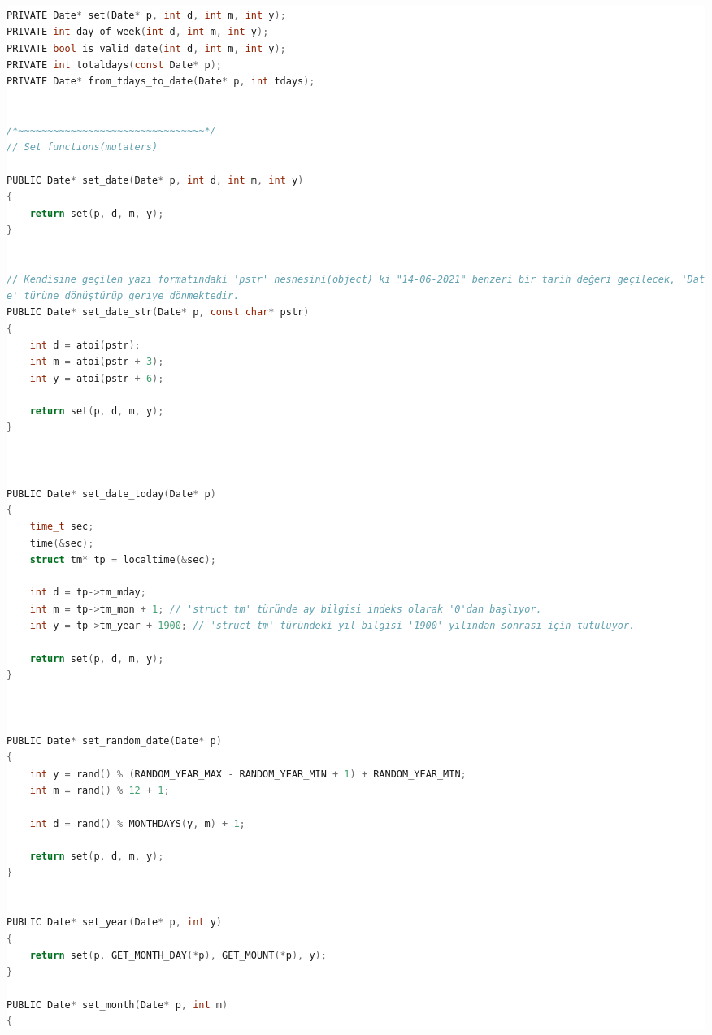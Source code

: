 ```C
PRIVATE Date* set(Date* p, int d, int m, int y);
PRIVATE int day_of_week(int d, int m, int y);
PRIVATE bool is_valid_date(int d, int m, int y);
PRIVATE int totaldays(const Date* p);
PRIVATE Date* from_tdays_to_date(Date* p, int tdays);


/*~~~~~~~~~~~~~~~~~~~~~~~~~~~~~~~~*/
// Set functions(mutaters)

PUBLIC Date* set_date(Date* p, int d, int m, int y)
{
    return set(p, d, m, y);
}


// Kendisine geçilen yazı formatındaki 'pstr' nesnesini(object) ki "14-06-2021" benzeri bir tarih değeri geçilecek, 'Date' türüne dönüştürüp geriye dönmektedir. 
PUBLIC Date* set_date_str(Date* p, const char* pstr)
{
    int d = atoi(pstr);
    int m = atoi(pstr + 3);
    int y = atoi(pstr + 6);

    return set(p, d, m, y);
}



PUBLIC Date* set_date_today(Date* p)
{
    time_t sec;
    time(&sec);
    struct tm* tp = localtime(&sec);

    int d = tp->tm_mday;
    int m = tp->tm_mon + 1; // 'struct tm' türünde ay bilgisi indeks olarak '0'dan başlıyor. 
    int y = tp->tm_year + 1900; // 'struct tm' türündeki yıl bilgisi '1900' yılından sonrası için tutuluyor. 

    return set(p, d, m, y);
}



PUBLIC Date* set_random_date(Date* p)
{
    int y = rand() % (RANDOM_YEAR_MAX - RANDOM_YEAR_MIN + 1) + RANDOM_YEAR_MIN;
    int m = rand() % 12 + 1;

    int d = rand() % MONTHDAYS(y, m) + 1;

    return set(p, d, m, y);
}


PUBLIC Date* set_year(Date* p, int y)
{
    return set(p, GET_MONTH_DAY(*p), GET_MOUNT(*p), y);
}

PUBLIC Date* set_month(Date* p, int m)
{
```